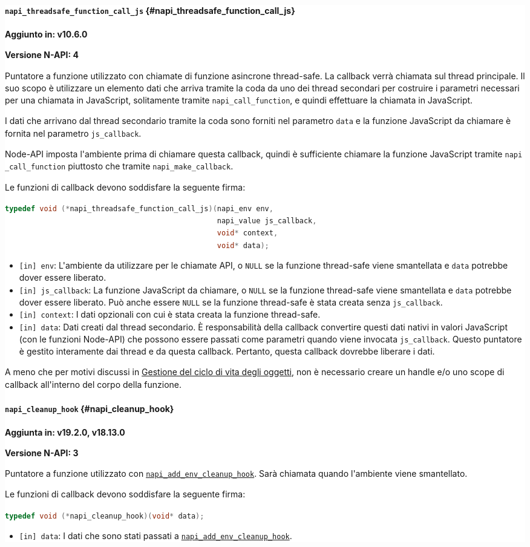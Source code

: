
#### `napi_threadsafe_function_call_js` {#napi_threadsafe_function_call_js}

**Aggiunto in: v10.6.0**

**Versione N-API: 4**

Puntatore a funzione utilizzato con chiamate di funzione asincrone thread-safe. La callback verrà chiamata sul thread principale. Il suo scopo è utilizzare un elemento dati che arriva tramite la coda da uno dei thread secondari per costruire i parametri necessari per una chiamata in JavaScript, solitamente tramite `napi_call_function`, e quindi effettuare la chiamata in JavaScript.

I dati che arrivano dal thread secondario tramite la coda sono forniti nel parametro `data` e la funzione JavaScript da chiamare è fornita nel parametro `js_callback`.

Node-API imposta l'ambiente prima di chiamare questa callback, quindi è sufficiente chiamare la funzione JavaScript tramite `napi_call_function` piuttosto che tramite `napi_make_callback`.

Le funzioni di callback devono soddisfare la seguente firma:

```C [C]
typedef void (*napi_threadsafe_function_call_js)(napi_env env,
                                                 napi_value js_callback,
                                                 void* context,
                                                 void* data);
```
- `[in] env`: L'ambiente da utilizzare per le chiamate API, o `NULL` se la funzione thread-safe viene smantellata e `data` potrebbe dover essere liberato.
- `[in] js_callback`: La funzione JavaScript da chiamare, o `NULL` se la funzione thread-safe viene smantellata e `data` potrebbe dover essere liberato. Può anche essere `NULL` se la funzione thread-safe è stata creata senza `js_callback`.
- `[in] context`: I dati opzionali con cui è stata creata la funzione thread-safe.
- `[in] data`: Dati creati dal thread secondario. È responsabilità della callback convertire questi dati nativi in valori JavaScript (con le funzioni Node-API) che possono essere passati come parametri quando viene invocata `js_callback`. Questo puntatore è gestito interamente dai thread e da questa callback. Pertanto, questa callback dovrebbe liberare i dati.

A meno che per motivi discussi in [Gestione del ciclo di vita degli oggetti](/it/nodejs/api/n-api#object-lifetime-management), non è necessario creare un handle e/o uno scope di callback all'interno del corpo della funzione.


#### `napi_cleanup_hook` {#napi_cleanup_hook}

**Aggiunta in: v19.2.0, v18.13.0**

**Versione N-API: 3**

Puntatore a funzione utilizzato con [`napi_add_env_cleanup_hook`](/it/nodejs/api/n-api#napi_add_env_cleanup_hook). Sarà chiamata quando l'ambiente viene smantellato.

Le funzioni di callback devono soddisfare la seguente firma:

```C [C]
typedef void (*napi_cleanup_hook)(void* data);
```
- `[in] data`: I dati che sono stati passati a [`napi_add_env_cleanup_hook`](/it/nodejs/api/n-api#napi_add_env_cleanup_hook).
